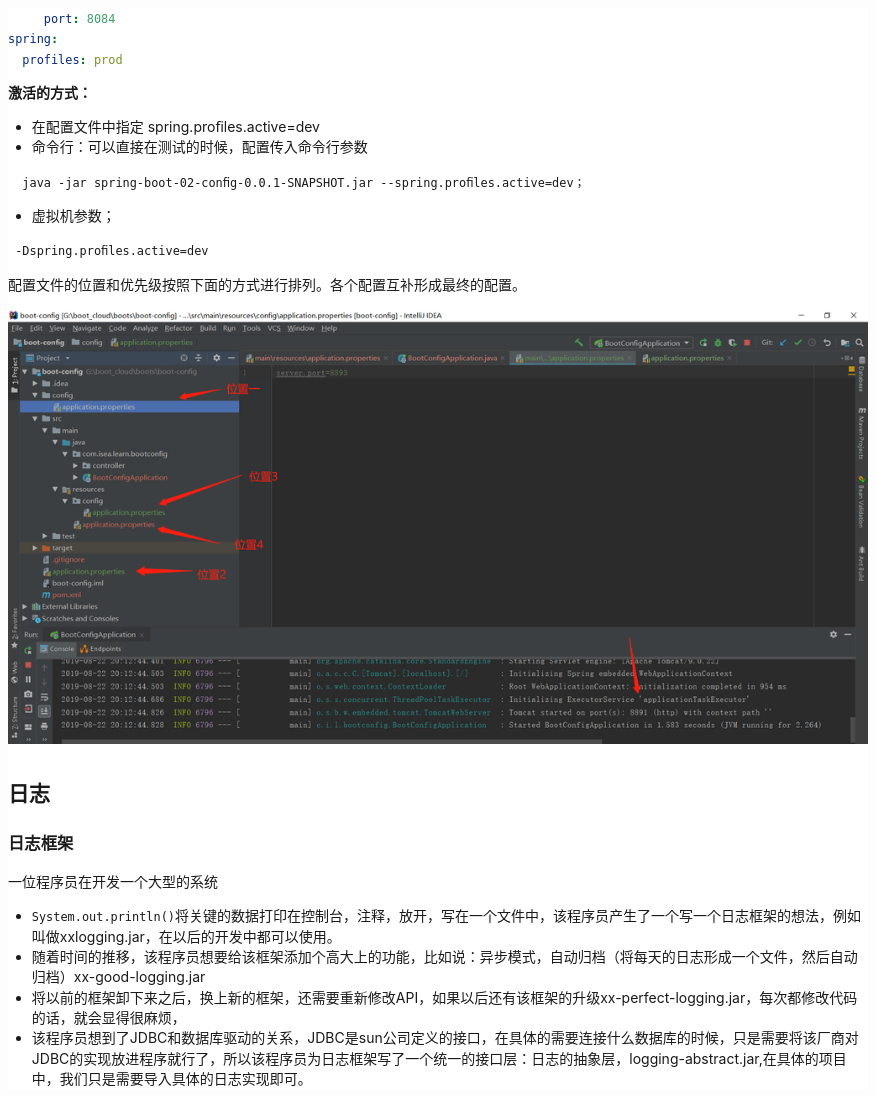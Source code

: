 ~~~yml
     port: 8084
spring:
  profiles: prod
~~~

**激活的方式：**

* 在配置文件中指定 spring.proﬁles.active=dev
* 命令行：可以直接在测试的时候，配置传入命令行参数

~~~shell
  java -jar spring-boot-02-conﬁg-0.0.1-SNAPSHOT.jar --spring.proﬁles.active=dev；
~~~

* 虚拟机参数；

~~~shell
 -Dspring.proﬁles.active=dev 
~~~

配置文件的位置和优先级按照下面的方式进行排列。各个配置互补形成最终的配置。

![](img/boot/6.png)



## 日志

### 日志框架

一位程序员在开发一个大型的系统

* `System.out.println()`将关键的数据打印在控制台，注释，放开，写在一个文件中，该程序员产生了一个写一个日志框架的想法，例如叫做xxlogging.jar，在以后的开发中都可以使用。
* 随着时间的推移，该程序员想要给该框架添加个高大上的功能，比如说：异步模式，自动归档（将每天的日志形成一个文件，然后自动归档）xx-good-logging.jar
* 将以前的框架卸下来之后，换上新的框架，还需要重新修改API，如果以后还有该框架的升级xx-perfect-logging.jar，每次都修改代码的话，就会显得很麻烦，
* 该程序员想到了JDBC和数据库驱动的关系，JDBC是sun公司定义的接口，在具体的需要连接什么数据库的时候，只是需要将该厂商对JDBC的实现放进程序就行了，所以该程序员为日志框架写了一个统一的接口层：日志的抽象层，logging-abstract.jar,在具体的项目中，我们只是需要导入具体的日志实现即可。
